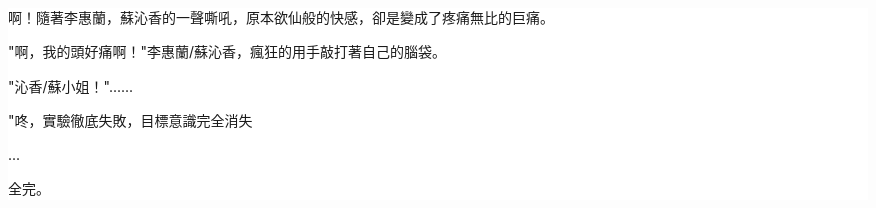 







啊！隨著李惠蘭，蘇沁香的一聲嘶吼，原本欲仙般的快感，卻是變成了疼痛無比的巨痛。





"啊，我的頭好痛啊！"李惠蘭/蘇沁香，瘋狂的用手敲打著自己的腦袋。





"沁香/蘇小姐！"......









"咚，實驗徹底失敗，目標意識完全消失





...





全完。


